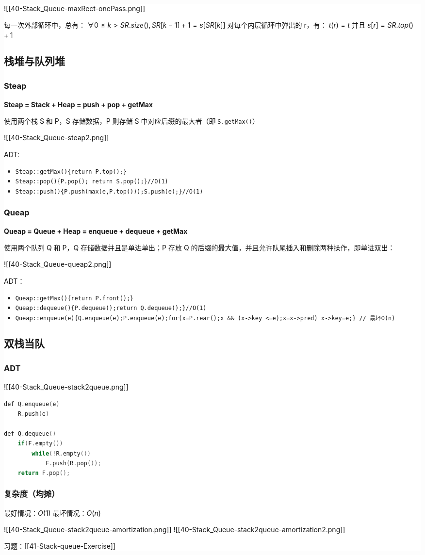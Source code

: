 ![[40-Stack_Queue-maxRect-onePass.png]]

每一次外部循环中，总有：
$\forall 0\le k>SR.size(), SR[k-1]+1=s[SR[k]]$
对每个内层循环中弹出的 r，有：
$t(r)=t$ 并且 $s[r]=SR.top()+1$

## 栈堆与队列堆
### Steap

**Steap = Stack + Heap = push + pop + getMax**

使用两个栈 S 和 P，S 存储数据，P 则存储 S 中对应后缀的最大者（即 `S.getMax()`）

![[40-Stack_Queue-steap2.png]]

ADT:
- `Steap::getMax(){return P.top();}`
- `Steap::pop(){P.pop(); return S.pop();}//O(1)`
- `Steap::push(){P.push(max(e,P.top()));S.push(e);}//O(1)`

### Queap

**Queap = Queue + Heap = enqueue + dequeue + getMax**

使用两个队列 Q 和 P，Q 存储数据并且是单进单出；P 存放 Q 的后缀的最大值，并且允许队尾插入和删除两种操作，即单进双出：

![[40-Stack_Queue-queap2.png]]

ADT：
- `Queap::getMax(){return P.front();}`
- `Queap::dequeue(){P.dequeue();return Q.dequeue();}//O(1)`
-  `Queap::enqueue(e){Q.enqueue(e);P.enqueue(e);for(x=P.rear();x && (x->key <=e);x=x->pred) x->key=e;} // 最坏O(n)`

## 双栈当队
### ADT
![[40-Stack_Queue-stack2queue.png]]

```cpp
def Q.enqueue(e)
	R.push(e)

def Q.dequeue()
	if(F.empty())
		while(!R.empty())
			F.push(R.pop());
	return F.pop();
```

### 复杂度（均摊）

最好情况：$O (1)$
最坏情况：$O (n)$

![[40-Stack_Queue-stack2queue-amortization.png]]
![[40-Stack_Queue-stack2queue-amortization2.png]]

习题：[[41-Stack-queue-Exercise]]